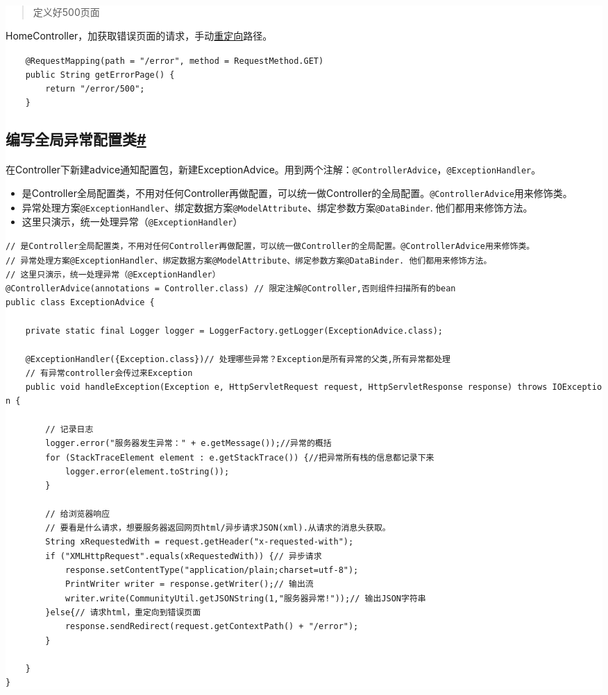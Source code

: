 > 定义好500页面

HomeController，加获取错误页面的请求，手动[重定向](https://so.csdn.net/so/search?q=重定向&spm=1001.2101.3001.7020)路径。

```clike
    @RequestMapping(path = "/error", method = RequestMethod.GET)
    public String getErrorPage() {
        return "/error/500";
    }
```

## 编写全局异常配置类[#](https://www.cnblogs.com/nevererror/p/16211096.html#编写全局异常配置类)

在Controller下新建advice通知配置包，新建ExceptionAdvice。用到两个注解：`@ControllerAdvice`，`@ExceptionHandler`。

- 是Controller全局配置类，不用对任何Controller再做配置，可以统一做Controller的全局配置。`@ControllerAdvice`用来修饰类。
- 异常处理方案`@ExceptionHandler`、绑定数据方案`@ModelAttribute`、绑定参数方案`@DataBinder`. 他们都用来修饰方法。
- 这里只演示，统一处理异常（`@ExceptionHandler`）

```clike
// 是Controller全局配置类，不用对任何Controller再做配置，可以统一做Controller的全局配置。@ControllerAdvice用来修饰类。
// 异常处理方案@ExceptionHandler、绑定数据方案@ModelAttribute、绑定参数方案@DataBinder. 他们都用来修饰方法。
// 这里只演示，统一处理异常（@ExceptionHandler）
@ControllerAdvice(annotations = Controller.class) // 限定注解@Controller,否则组件扫描所有的bean
public class ExceptionAdvice {

    private static final Logger logger = LoggerFactory.getLogger(ExceptionAdvice.class);

    @ExceptionHandler({Exception.class})// 处理哪些异常？Exception是所有异常的父类,所有异常都处理
    // 有异常controller会传过来Exception
    public void handleException(Exception e, HttpServletRequest request, HttpServletResponse response) throws IOException {

        // 记录日志
        logger.error("服务器发生异常：" + e.getMessage());//异常的概括
        for (StackTraceElement element : e.getStackTrace()) {//把异常所有栈的信息都记录下来
            logger.error(element.toString());
        }

        // 给浏览器响应
        // 要看是什么请求，想要服务器返回网页html/异步请求JSON(xml).从请求的消息头获取。
        String xRequestedWith = request.getHeader("x-requested-with");
        if ("XMLHttpRequest".equals(xRequestedWith)) {// 异步请求
            response.setContentType("application/plain;charset=utf-8");
            PrintWriter writer = response.getWriter();// 输出流
            writer.write(CommunityUtil.getJSONString(1,"服务器异常!"));// 输出JSON字符串
        }else{// 请求html，重定向到错误页面
            response.sendRedirect(request.getContextPath() + "/error");
        }

    }
}
```
